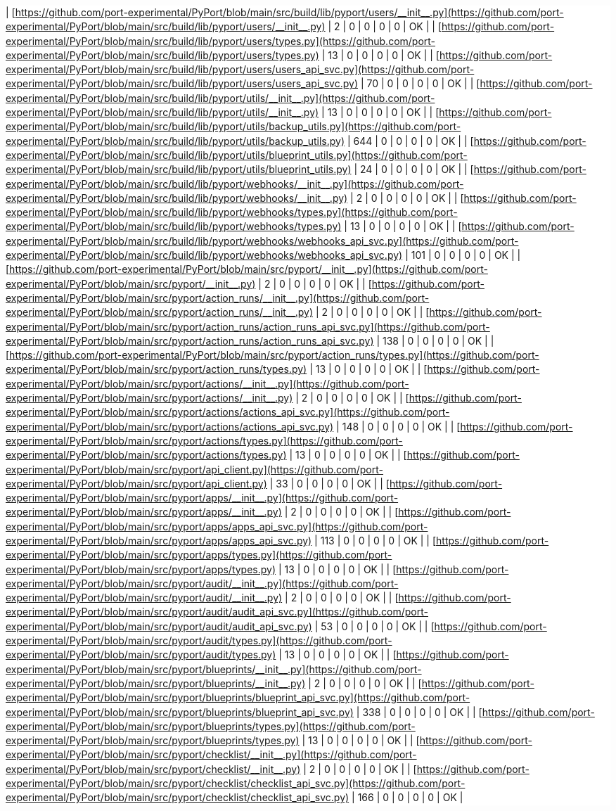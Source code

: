 | [https://github.com/port-experimental/PyPort/blob/main/src/build/lib/pyport/users/__init__.py](https://github.com/port-experimental/PyPort/blob/main/src/build/lib/pyport/users/__init__.py) | 2 | 0 | 0 | 0 | 0 | OK |
| [https://github.com/port-experimental/PyPort/blob/main/src/build/lib/pyport/users/types.py](https://github.com/port-experimental/PyPort/blob/main/src/build/lib/pyport/users/types.py) | 13 | 0 | 0 | 0 | 0 | OK |
| [https://github.com/port-experimental/PyPort/blob/main/src/build/lib/pyport/users/users_api_svc.py](https://github.com/port-experimental/PyPort/blob/main/src/build/lib/pyport/users/users_api_svc.py) | 70 | 0 | 0 | 0 | 0 | OK |
| [https://github.com/port-experimental/PyPort/blob/main/src/build/lib/pyport/utils/__init__.py](https://github.com/port-experimental/PyPort/blob/main/src/build/lib/pyport/utils/__init__.py) | 13 | 0 | 0 | 0 | 0 | OK |
| [https://github.com/port-experimental/PyPort/blob/main/src/build/lib/pyport/utils/backup_utils.py](https://github.com/port-experimental/PyPort/blob/main/src/build/lib/pyport/utils/backup_utils.py) | 644 | 0 | 0 | 0 | 0 | OK |
| [https://github.com/port-experimental/PyPort/blob/main/src/build/lib/pyport/utils/blueprint_utils.py](https://github.com/port-experimental/PyPort/blob/main/src/build/lib/pyport/utils/blueprint_utils.py) | 24 | 0 | 0 | 0 | 0 | OK |
| [https://github.com/port-experimental/PyPort/blob/main/src/build/lib/pyport/webhooks/__init__.py](https://github.com/port-experimental/PyPort/blob/main/src/build/lib/pyport/webhooks/__init__.py) | 2 | 0 | 0 | 0 | 0 | OK |
| [https://github.com/port-experimental/PyPort/blob/main/src/build/lib/pyport/webhooks/types.py](https://github.com/port-experimental/PyPort/blob/main/src/build/lib/pyport/webhooks/types.py) | 13 | 0 | 0 | 0 | 0 | OK |
| [https://github.com/port-experimental/PyPort/blob/main/src/build/lib/pyport/webhooks/webhooks_api_svc.py](https://github.com/port-experimental/PyPort/blob/main/src/build/lib/pyport/webhooks/webhooks_api_svc.py) | 101 | 0 | 0 | 0 | 0 | OK |
| [https://github.com/port-experimental/PyPort/blob/main/src/pyport/__init__.py](https://github.com/port-experimental/PyPort/blob/main/src/pyport/__init__.py) | 2 | 0 | 0 | 0 | 0 | OK |
| [https://github.com/port-experimental/PyPort/blob/main/src/pyport/action_runs/__init__.py](https://github.com/port-experimental/PyPort/blob/main/src/pyport/action_runs/__init__.py) | 2 | 0 | 0 | 0 | 0 | OK |
| [https://github.com/port-experimental/PyPort/blob/main/src/pyport/action_runs/action_runs_api_svc.py](https://github.com/port-experimental/PyPort/blob/main/src/pyport/action_runs/action_runs_api_svc.py) | 138 | 0 | 0 | 0 | 0 | OK |
| [https://github.com/port-experimental/PyPort/blob/main/src/pyport/action_runs/types.py](https://github.com/port-experimental/PyPort/blob/main/src/pyport/action_runs/types.py) | 13 | 0 | 0 | 0 | 0 | OK |
| [https://github.com/port-experimental/PyPort/blob/main/src/pyport/actions/__init__.py](https://github.com/port-experimental/PyPort/blob/main/src/pyport/actions/__init__.py) | 2 | 0 | 0 | 0 | 0 | OK |
| [https://github.com/port-experimental/PyPort/blob/main/src/pyport/actions/actions_api_svc.py](https://github.com/port-experimental/PyPort/blob/main/src/pyport/actions/actions_api_svc.py) | 148 | 0 | 0 | 0 | 0 | OK |
| [https://github.com/port-experimental/PyPort/blob/main/src/pyport/actions/types.py](https://github.com/port-experimental/PyPort/blob/main/src/pyport/actions/types.py) | 13 | 0 | 0 | 0 | 0 | OK |
| [https://github.com/port-experimental/PyPort/blob/main/src/pyport/api_client.py](https://github.com/port-experimental/PyPort/blob/main/src/pyport/api_client.py) | 33 | 0 | 0 | 0 | 0 | OK |
| [https://github.com/port-experimental/PyPort/blob/main/src/pyport/apps/__init__.py](https://github.com/port-experimental/PyPort/blob/main/src/pyport/apps/__init__.py) | 2 | 0 | 0 | 0 | 0 | OK |
| [https://github.com/port-experimental/PyPort/blob/main/src/pyport/apps/apps_api_svc.py](https://github.com/port-experimental/PyPort/blob/main/src/pyport/apps/apps_api_svc.py) | 113 | 0 | 0 | 0 | 0 | OK |
| [https://github.com/port-experimental/PyPort/blob/main/src/pyport/apps/types.py](https://github.com/port-experimental/PyPort/blob/main/src/pyport/apps/types.py) | 13 | 0 | 0 | 0 | 0 | OK |
| [https://github.com/port-experimental/PyPort/blob/main/src/pyport/audit/__init__.py](https://github.com/port-experimental/PyPort/blob/main/src/pyport/audit/__init__.py) | 2 | 0 | 0 | 0 | 0 | OK |
| [https://github.com/port-experimental/PyPort/blob/main/src/pyport/audit/audit_api_svc.py](https://github.com/port-experimental/PyPort/blob/main/src/pyport/audit/audit_api_svc.py) | 53 | 0 | 0 | 0 | 0 | OK |
| [https://github.com/port-experimental/PyPort/blob/main/src/pyport/audit/types.py](https://github.com/port-experimental/PyPort/blob/main/src/pyport/audit/types.py) | 13 | 0 | 0 | 0 | 0 | OK |
| [https://github.com/port-experimental/PyPort/blob/main/src/pyport/blueprints/__init__.py](https://github.com/port-experimental/PyPort/blob/main/src/pyport/blueprints/__init__.py) | 2 | 0 | 0 | 0 | 0 | OK |
| [https://github.com/port-experimental/PyPort/blob/main/src/pyport/blueprints/blueprint_api_svc.py](https://github.com/port-experimental/PyPort/blob/main/src/pyport/blueprints/blueprint_api_svc.py) | 338 | 0 | 0 | 0 | 0 | OK |
| [https://github.com/port-experimental/PyPort/blob/main/src/pyport/blueprints/types.py](https://github.com/port-experimental/PyPort/blob/main/src/pyport/blueprints/types.py) | 13 | 0 | 0 | 0 | 0 | OK |
| [https://github.com/port-experimental/PyPort/blob/main/src/pyport/checklist/__init__.py](https://github.com/port-experimental/PyPort/blob/main/src/pyport/checklist/__init__.py) | 2 | 0 | 0 | 0 | 0 | OK |
| [https://github.com/port-experimental/PyPort/blob/main/src/pyport/checklist/checklist_api_svc.py](https://github.com/port-experimental/PyPort/blob/main/src/pyport/checklist/checklist_api_svc.py) | 166 | 0 | 0 | 0 | 0 | OK |